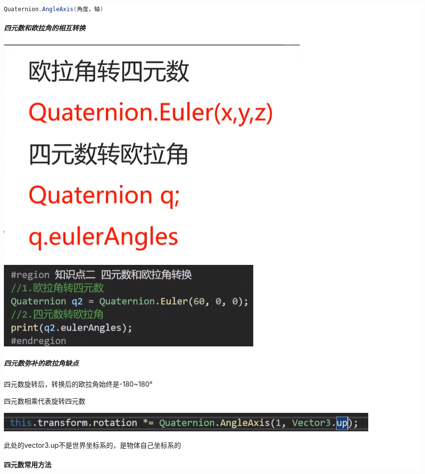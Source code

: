 ```c#
Quaternion.AngleAxis(角度，轴)
```

##### 四元数和欧拉角的相互转换

![image-20241201164352540](./assets/image-20241201164352540.png)

![image-20241201164249956](./assets/image-20241201164249956.png)

##### 四元数弥补的欧拉角缺点

四元数旋转后，转换后的欧拉角始终是-180~180°

四元数相乘代表旋转四元数

![image-20241201165250123](./assets/image-20241201165250123.png)

此处的vector3.up不是世界坐标系的，是物体自己坐标系的

#### 四元数常用方法
